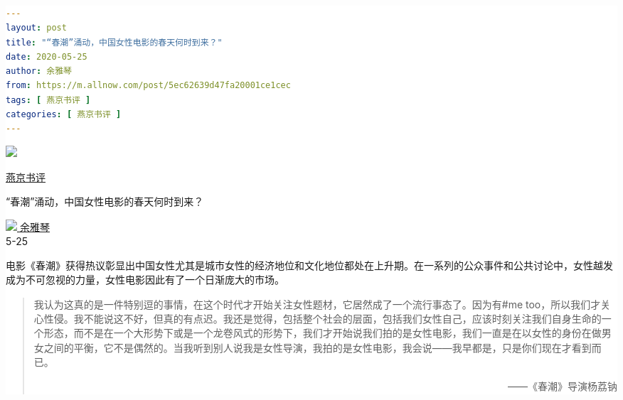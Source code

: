 ```yaml
---
layout: post
title: "“春潮”涌动，中国女性电影的春天何时到来？"
date: 2020-05-25
author: 余雅琴
from: https://m.allnow.com/post/5ec62639d47fa20001ce1cec
tags: [ 燕京书评 ]
categories: [ 燕京书评 ]
---
```


<div class="main" data-v-7f77c10f="" data-v-c130297e="">
 <div class="head-img-wrap" data-v-7f77c10f="">
  <img class="head-img" data-v-7f77c10f="" src="//img.allhistory.com/5ec6259ea4188f00017873cf.jpg?imageView2/2/w/750"/>
  
 </div>
 <div class="column-wrap" data-v-7f77c10f="">
  <p class="column" data-v-7f77c10f="">
   <a class="column-link" data-v-7f77c10f="" href="/column/199">
    燕京书评
   </a>
   
  </p>
  <p class="title" data-v-7f77c10f="">
   “春潮”涌动，中国女性电影的春天何时到来？
  </p>
 </div>
 <div class="author-wrap" data-v-7f77c10f="">
  <div class="left" data-v-7f77c10f="">
   <a class="single-avatar" data-v-7f77c10f="" href="/user/1053313">
    <img data-v-7f77c10f="" src="//pic.allhistory.com/T1LXCCBgET1RCvBVdK.jpg?imageView2/2/w/64"/>
   </a>
   <a class="single-name" data-v-7f77c10f="" href="/user/1053313">
    余雅琴
   </a>
   <div class="icon" data-v-7f77c10f="">
   </div>
  </div>
  <div class="time" data-v-7f77c10f="">
   5-25
  </div>
 </div>
 <div class="abstract-wrap" data-v-7f77c10f="">
  <p class="abstract" data-v-7f77c10f="">
   电影《春潮》获得热议彰显出中国女性尤其是城市女性的经济地位和文化地位都处在上升期。在一系列的公众事件和公共讨论中，女性越发成为不可忽视的力量，女性电影因此有了一个日渐庞大的市场。
  </p>
 </div>
 <div data-v-7f77c10f="" id="article-content">
  <p>
  </p>
  <blockquote>
   <p>
    我认为这真的是一件特别逗的事情，在这个时代才开始关注女性题材，它居然成了一个流行事态了。因为有#me too，所以我们才关心性侵。我不能说这不好，但真的有点迟。我还是觉得，包括整个社会的层面，包括我们女性自己，应该时刻关注我们自身生命的一个形态，而不是在一个大形势下或是一个龙卷风式的形势下，我们才开始说我们拍的是女性电影，我们一直是在以女性的身份在做男女之间的平衡，它不是偶然的。当我听到别人说我是女性导演，我拍的是女性电影，我会说——我早都是，只是你们现在才看到而已。
   </p>
   <p>
   </p>
   <p style="text-align: right;">
    ——《春潮》导演杨荔钠
   </p>
   <p>
   </p>